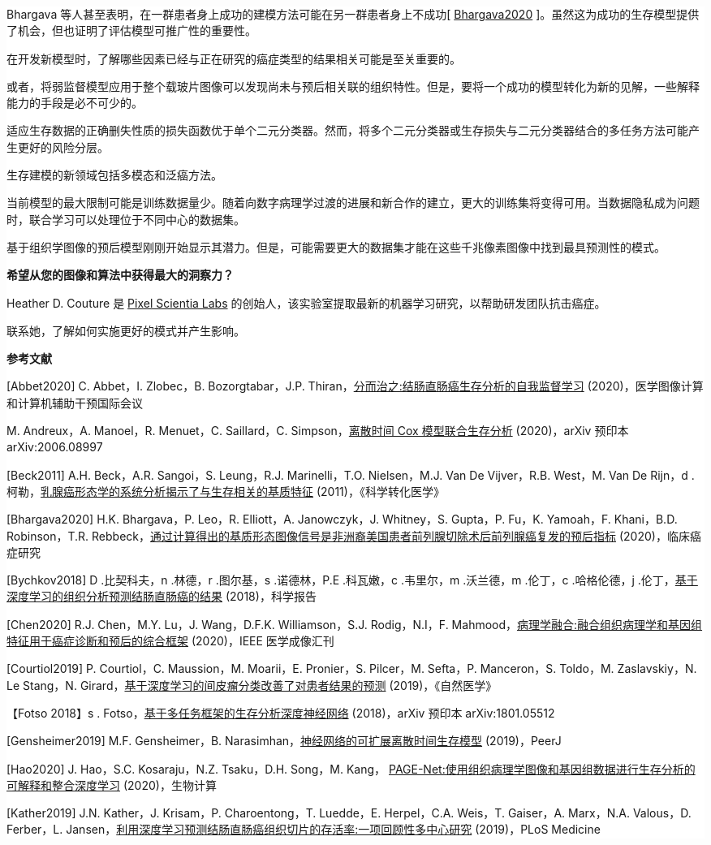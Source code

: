 Bhargava 等人甚至表明，在一群患者身上成功的建模方法可能在另一群患者身上不成功[ [Bhargava2020](https://www.ncbi.nlm.nih.gov/pmc/articles/PMC7165025/) ]。虽然这为成功的生存模型提供了机会，但也证明了评估模型可推广性的重要性。

在开发新模型时，了解哪些因素已经与正在研究的癌症类型的结果相关可能是至关重要的。

或者，将弱监督模型应用于整个载玻片图像可以发现尚未与预后相关联的组织特性。但是，要将一个成功的模型转化为新的见解，一些解释能力的手段是必不可少的。

适应生存数据的正确删失性质的损失函数优于单个二元分类器。然而，将多个二元分类器或生存损失与二元分类器结合的多任务方法可能产生更好的风险分层。

生存建模的新领域包括多模态和泛癌方法。

当前模型的最大限制可能是训练数据量少。随着向数字病理学过渡的进展和新合作的建立，更大的训练集将变得可用。当数据隐私成为问题时，联合学习可以处理位于不同中心的数据集。

基于组织学图像的预后模型刚刚开始显示其潜力。但是，可能需要更大的数据集才能在这些千兆像素图像中找到最具预测性的模式。

**希望从您的图像和算法中获得最大的洞察力？**

Heather D. Couture 是 [Pixel Scientia Labs](http://pixelscientia.com/) 的创始人，该实验室提取最新的机器学习研究，以帮助研发团队抗击癌症。

联系她，了解如何实施更好的模式并产生影响。

**参考文献**

[Abbet2020] C. Abbet，I. Zlobec，B. Bozorgtabar，J.P. Thiran，[分而治之:结肠直肠癌生存分析的自我监督学习](https://arxiv.org/abs/2007.03292) (2020)，医学图像计算和计算机辅助干预国际会议

M. Andreux，A. Manoel，R. Menuet，C. Saillard，C. Simpson，[离散时间 Cox 模型联合生存分析](https://arxiv.org/abs/2006.08997) (2020)，arXiv 预印本 arXiv:2006.08997

[Beck2011] A.H. Beck，A.R. Sangoi，S. Leung，R.J. Marinelli，T.O. Nielsen，M.J. Van De Vijver，R.B. West，M. Van De Rijn，d .柯勒，[乳腺癌形态学的系统分析揭示了与生存相关的基质特征](https://stm.sciencemag.org/content/3/108/108ra113.short) (2011)，《科学转化医学》

[Bhargava2020] H.K. Bhargava，P. Leo，R. Elliott，A. Janowczyk，J. Whitney，S. Gupta，P. Fu，K. Yamoah，F. Khani，B.D. Robinson，T.R. Rebbeck，[通过计算得出的基质形态图像信号是非洲裔美国患者前列腺切除术后前列腺癌复发的预后指标](https://www.ncbi.nlm.nih.gov/pmc/articles/PMC7165025/) (2020)，临床癌症研究

[Bychkov2018] D .比契科夫，n .林德，r .图尔基，s .诺德林，P.E .科瓦嫩，c .韦里尔，m .沃兰德，m .伦丁，c .哈格伦德，j .伦丁，[基于深度学习的组织分析预测结肠直肠癌的结果](https://www.nature.com/articles/s41598-018-21758-3) (2018)，科学报告

[Chen2020] R.J. Chen，M.Y. Lu，J. Wang，D.F.K. Williamson，S.J. Rodig，N.I，F. Mahmood，[病理学融合:融合组织病理学和基因组特征用于癌症诊断和预后的综合框架](https://ieeexplore.ieee.org/abstract/document/9186053) (2020)，IEEE 医学成像汇刊

[Courtiol2019] P. Courtiol，C. Maussion，M. Moarii，E. Pronier，S. Pilcer，M. Sefta，P. Manceron，S. Toldo，M. Zaslavskiy，N. Le Stang，N. Girard，[基于深度学习的间皮瘤分类改善了对患者结果的预测](https://www.nature.com/articles/s41591-019-0583-3) (2019)，《自然医学》

【Fotso 2018】s . Fotso，[基于多任务框架的生存分析深度神经网络](https://arxiv.org/abs/1801.05512) (2018)，arXiv 预印本 arXiv:1801.05512

[Gensheimer2019] M.F. Gensheimer，B. Narasimhan，[神经网络的可扩展离散时间生存模型](https://peerj.com/articles/6257/) (2019)，PeerJ

[Hao2020] J. Hao，S.C. Kosaraju，N.Z. Tsaku，D.H. Song，M. Kang， [PAGE-Net:使用组织病理学图像和基因组数据进行生存分析的可解释和整合深度学习](https://www.worldscientific.com/doi/abs/10.1142/9789811215636_0032) (2020)，生物计算

[Kather2019] J.N. Kather，J. Krisam，P. Charoentong，T. Luedde，E. Herpel，C.A. Weis，T. Gaiser，A. Marx，N.A. Valous，D. Ferber，L. Jansen，[利用深度学习预测结肠直肠癌组织切片的存活率:一项回顾性多中心研究](https://www.ncbi.nlm.nih.gov/pmc/articles/PMC6345440/) (2019)，PLoS Medicine
